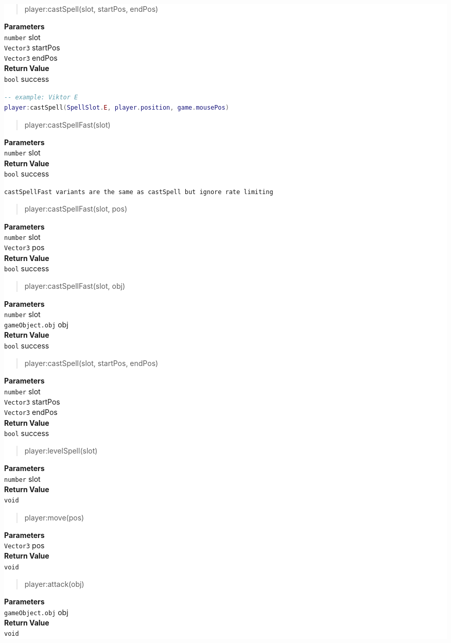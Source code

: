 > player:castSpell(slot, startPos, endPos)

**Parameters**  
```number``` slot  
```Vector3``` startPos  
```Vector3``` endPos  
**Return Value**  
```bool``` success  

```lua
-- example: Viktor E
player:castSpell(SpellSlot.E, player.position, game.mousePos)
```

> player:castSpellFast(slot)

**Parameters**  
```number``` slot  
**Return Value**  
```bool``` success  

```
castSpellFast variants are the same as castSpell but ignore rate limiting
```

> player:castSpellFast(slot, pos)

**Parameters**  
```number``` slot  
```Vector3``` pos  
**Return Value**  
```bool``` success  

> player:castSpellFast(slot, obj)

**Parameters**  
```number``` slot  
```gameObject.obj``` obj  
**Return Value**  
```bool``` success  

> player:castSpell(slot, startPos, endPos)

**Parameters**  
```number``` slot  
```Vector3``` startPos  
```Vector3``` endPos  
**Return Value**  
```bool``` success  

> player:levelSpell(slot)

**Parameters**  
```number``` slot  
**Return Value**  
```void```  

> player:move(pos)

**Parameters**  
```Vector3``` pos  
**Return Value**  
```void```  

> player:attack(obj)

**Parameters**  
```gameObject.obj``` obj  
**Return Value**  
```void``` 
```